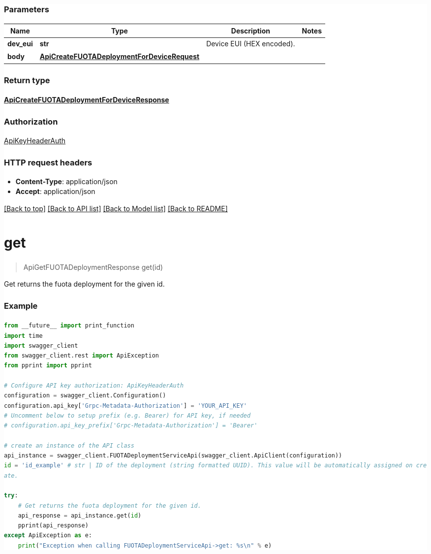 ### Parameters

Name | Type | Description  | Notes
------------- | ------------- | ------------- | -------------
 **dev_eui** | **str**| Device EUI (HEX encoded). | 
 **body** | [**ApiCreateFUOTADeploymentForDeviceRequest**](ApiCreateFUOTADeploymentForDeviceRequest.md)|  | 

### Return type

[**ApiCreateFUOTADeploymentForDeviceResponse**](ApiCreateFUOTADeploymentForDeviceResponse.md)

### Authorization

[ApiKeyHeaderAuth](../README.md#ApiKeyHeaderAuth)

### HTTP request headers

 - **Content-Type**: application/json
 - **Accept**: application/json

[[Back to top]](#) [[Back to API list]](../README.md#documentation-for-api-endpoints) [[Back to Model list]](../README.md#documentation-for-models) [[Back to README]](../README.md)

# **get**
> ApiGetFUOTADeploymentResponse get(id)

Get returns the fuota deployment for the given id.

### Example
```python
from __future__ import print_function
import time
import swagger_client
from swagger_client.rest import ApiException
from pprint import pprint

# Configure API key authorization: ApiKeyHeaderAuth
configuration = swagger_client.Configuration()
configuration.api_key['Grpc-Metadata-Authorization'] = 'YOUR_API_KEY'
# Uncomment below to setup prefix (e.g. Bearer) for API key, if needed
# configuration.api_key_prefix['Grpc-Metadata-Authorization'] = 'Bearer'

# create an instance of the API class
api_instance = swagger_client.FUOTADeploymentServiceApi(swagger_client.ApiClient(configuration))
id = 'id_example' # str | ID of the deployment (string formatted UUID). This value will be automatically assigned on create.

try:
    # Get returns the fuota deployment for the given id.
    api_response = api_instance.get(id)
    pprint(api_response)
except ApiException as e:
    print("Exception when calling FUOTADeploymentServiceApi->get: %s\n" % e)
```
